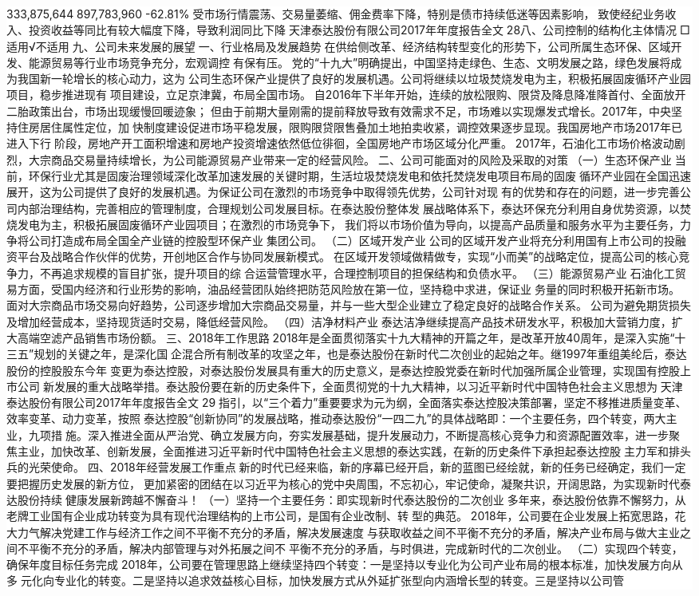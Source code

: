 333,875,644
897,783,960
-62.81%
受市场行情震荡、交易量萎缩、佣金费率下降，特别是债市持续低迷等因素影响，
致使经纪业务收入、投资收益等同比有较大幅度下降，导致利润同比下降
天津泰达股份有限公司2017年年度报告全文
28八、公司控制的结构化主体情况
□适用√不适用
九、公司未来发展的展望
一、行业格局及发展趋势
在供给侧改革、经济结构转型变化的形势下，公司所属生态环保、区域开发、能源贸易等行业市场竞争充分，宏观调控
有保有压。
党的“十九大”明确提出，中国坚持走绿色、生态、文明发展之路，绿色发展将成为我国新一轮增长的核心动力，这为
公司生态环保产业提供了良好的发展机遇。公司将继续以垃圾焚烧发电为主，积极拓展固废循环产业园项目，稳步推进现有
项目建设，立足京津冀，布局全国市场。
自2016年下半年开始，连续的放松限购、限贷及降息降准降首付、全面放开二胎政策出台，市场出现缓慢回暖迹象；
但由于前期大量刚需的提前释放导致有效需求不足，市场难以实现爆发式增长。2017年，中央坚持住房居住属性定位，加
快制度建设促进市场平稳发展，限购限贷限售叠加土地拍卖收紧，调控效果逐步显现。我国房地产市场2017年已进入下行
阶段，房地产开工面积增速和房地产投资增速依然低位徘徊，全国房地产市场区域分化严重。
2017年，石油化工市场价格波动剧烈，大宗商品交易量持续增长，为公司能源贸易产业带来一定的经营风险。
二、公司可能面对的风险及采取的对策
（一）生态环保产业
当前，环保行业尤其是固废治理领域深化改革加速发展的关键时期，生活垃圾焚烧发电和依托焚烧发电项目布局的固废
循环产业园在全国迅速展开，这为公司提供了良好的发展机遇。为保证公司在激烈的市场竞争中取得领先优势，公司针对现
有的优势和存在的问题，进一步完善公司内部治理结构，完善相应的管理制度，合理规划公司发展目标。在泰达股份整体发
展战略体系下，泰达环保充分利用自身优势资源，以焚烧发电为主，积极拓展固废循环产业园项目；在激烈的市场竞争下，
我们将以市场价值为导向，以提高产品质量和服务水平为主要任务，力争将公司打造成布局全国全产业链的控股型环保产业
集团公司。
（二）区域开发产业
公司的区域开发产业将充分利用国有上市公司的投融资平台及战略合作伙伴的优势，开创地区合作与协同发展新模式。
在区域开发领域做精做专，实现“小而美”的战略定位，提高公司的核心竞争力，不再追求规模的盲目扩张，提升项目的综
合运营管理水平，合理控制项目的担保结构和负债水平。
（三）能源贸易产业
石油化工贸易方面，受国内经济和行业形势的影响，油品经营团队始终把防范风险放在第一位，坚持稳中求进，保证业
务量的同时积极开拓新市场。
面对大宗商品市场交易向好趋势，公司逐步增加大宗商品交易量，并与一些大型企业建立了稳定良好的战略合作关系。
公司为避免期货损失及增加经营成本，坚持现货适时交易，降低经营风险。
（四）洁净材料产业
泰达洁净继续提高产品技术研发水平，积极加大营销力度，扩大高端空滤产品销售市场份额。
三、2018年工作思路
2018年是全面贯彻落实十九大精神的开篇之年，是改革开放40周年，是深入实施“十三五”规划的关键之年，是深化国
企混合所有制改革的攻坚之年，也是泰达股份在新时代二次创业的起始之年。继1997年重组美纶后，泰达股份的控股股东今年
变更为泰达控股，对泰达股份发展具有重大的历史意义，是泰达控股党委在新时代加强所属企业管理，实现国有控股上市公司
新发展的重大战略举措。泰达股份要在新的历史条件下，全面贯彻党的十九大精神，以习近平新时代中国特色社会主义思想为
天津泰达股份有限公司2017年年度报告全文
29
指引，以“三个着力”重要要求为元为纲，全面落实泰达控股决策部署，坚定不移推进质量变革、效率变革、动力变革，按照
泰达控股“创新协同”的发展战略，推动泰达股份“一四二九”的具体战略即：一个主要任务，四个转变，两大主业，九项措
施。深入推进全面从严治党、确立发展方向，夯实发展基础，提升发展动力，不断提高核心竞争力和资源配置效率，进一步聚
焦主业，加快改革、创新发展，全面推进习近平新时代中国特色社会主义思想的泰达实践，在新的历史条件下承担起泰达控股
主力军和排头兵的光荣使命。
四、2018年经营发展工作重点
新的时代已经来临，新的序幕已经开启，新的蓝图已经绘就，新的任务已经确定，我们一定要把握历史发展的新方位，
更加紧密的团结在以习近平为核心的党中央周围，不忘初心，牢记使命，凝聚共识，开阔思路，为实现新时代泰达股份持续
健康发展新跨越不懈奋斗！
（一）坚持一个主要任务：即实现新时代泰达股份的二次创业
多年来，泰达股份依靠不懈努力，从老牌工业国有企业成功转变为具有现代治理结构的上市公司，是国有企业改制、转
型的典范。
2018年，公司要在企业发展上拓宽思路，花大力气解决党建工作与经济工作之间不平衡不充分的矛盾，解决发展速度
与获取收益之间不平衡不充分的矛盾，解决产业布局与做大主业之间不平衡不充分的矛盾，解决内部管理与对外拓展之间不
平衡不充分的矛盾，与时俱进，完成新时代的二次创业。
（二）实现四个转变，确保年度目标任务完成
2018年，公司要在管理思路上继续坚持四个转变：一是坚持以专业化为公司产业布局的根本标准，加快发展方向从多
元化向专业化的转变。二是坚持以追求效益核心目标，加快发展方式从外延扩张型向内涵增长型的转变。三是坚持以公司管